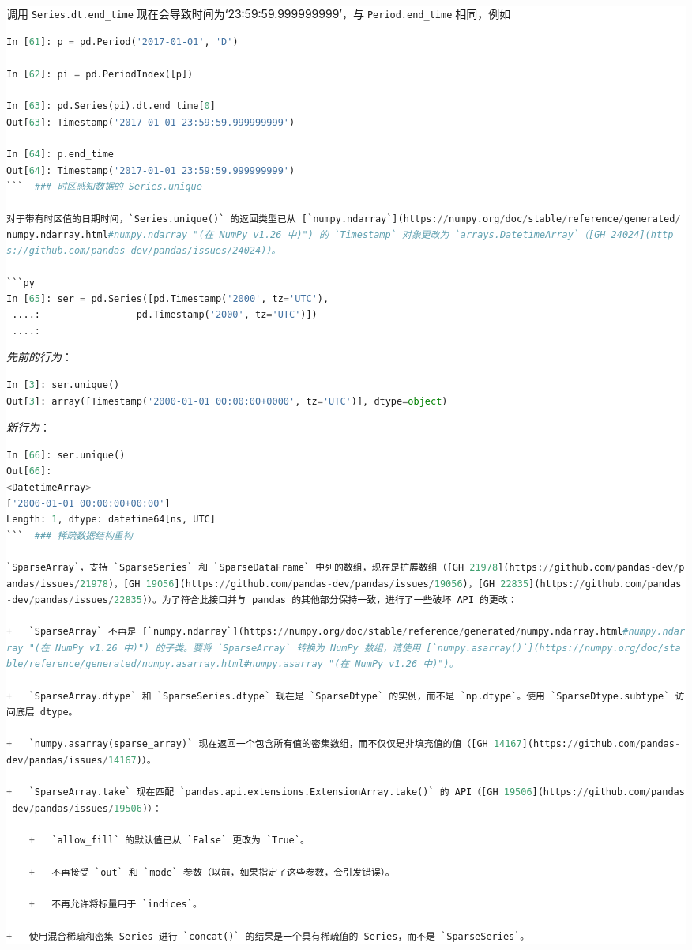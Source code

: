 调用 `Series.dt.end_time` 现在会导致时间为‘23:59:59.999999999’，与 `Period.end_time` 相同，例如

```py
In [61]: p = pd.Period('2017-01-01', 'D')

In [62]: pi = pd.PeriodIndex([p])

In [63]: pd.Series(pi).dt.end_time[0]
Out[63]: Timestamp('2017-01-01 23:59:59.999999999')

In [64]: p.end_time
Out[64]: Timestamp('2017-01-01 23:59:59.999999999') 
```  ### 时区感知数据的 Series.unique

对于带有时区值的日期时间，`Series.unique()` 的返回类型已从 [`numpy.ndarray`](https://numpy.org/doc/stable/reference/generated/numpy.ndarray.html#numpy.ndarray "(在 NumPy v1.26 中)") 的 `Timestamp` 对象更改为 `arrays.DatetimeArray`（[GH 24024](https://github.com/pandas-dev/pandas/issues/24024)）。

```py
In [65]: ser = pd.Series([pd.Timestamp('2000', tz='UTC'),
 ....:                 pd.Timestamp('2000', tz='UTC')])
 ....: 
```

*先前的行为*：

```py
In [3]: ser.unique()
Out[3]: array([Timestamp('2000-01-01 00:00:00+0000', tz='UTC')], dtype=object) 
```

*新行为*：

```py
In [66]: ser.unique()
Out[66]: 
<DatetimeArray>
['2000-01-01 00:00:00+00:00']
Length: 1, dtype: datetime64[ns, UTC] 
```  ### 稀疏数据结构重构

`SparseArray`，支持 `SparseSeries` 和 `SparseDataFrame` 中列的数组，现在是扩展数组（[GH 21978](https://github.com/pandas-dev/pandas/issues/21978)，[GH 19056](https://github.com/pandas-dev/pandas/issues/19056)，[GH 22835](https://github.com/pandas-dev/pandas/issues/22835)）。为了符合此接口并与 pandas 的其他部分保持一致，进行了一些破坏 API 的更改：

+   `SparseArray` 不再是 [`numpy.ndarray`](https://numpy.org/doc/stable/reference/generated/numpy.ndarray.html#numpy.ndarray "(在 NumPy v1.26 中)") 的子类。要将 `SparseArray` 转换为 NumPy 数组，请使用 [`numpy.asarray()`](https://numpy.org/doc/stable/reference/generated/numpy.asarray.html#numpy.asarray "(在 NumPy v1.26 中)")。

+   `SparseArray.dtype` 和 `SparseSeries.dtype` 现在是 `SparseDtype` 的实例，而不是 `np.dtype`。使用 `SparseDtype.subtype` 访问底层 dtype。

+   `numpy.asarray(sparse_array)` 现在返回一个包含所有值的密集数组，而不仅仅是非填充值的值（[GH 14167](https://github.com/pandas-dev/pandas/issues/14167)）。

+   `SparseArray.take` 现在匹配 `pandas.api.extensions.ExtensionArray.take()` 的 API（[GH 19506](https://github.com/pandas-dev/pandas/issues/19506)）：

    +   `allow_fill` 的默认值已从 `False` 更改为 `True`。

    +   不再接受 `out` 和 `mode` 参数（以前，如果指定了这些参数，会引发错误）。

    +   不再允许将标量用于 `indices`。

+   使用混合稀疏和密集 Series 进行 `concat()` 的结果是一个具有稀疏值的 Series，而不是 `SparseSeries`。

```